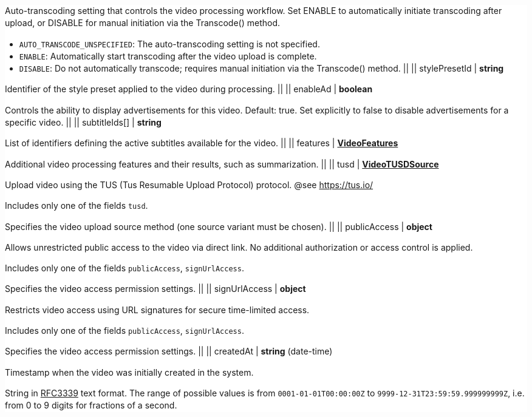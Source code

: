 Auto-transcoding setting that controls the video processing workflow.
Set ENABLE to automatically initiate transcoding after upload,
or DISABLE for manual initiation via the Transcode() method.

- `AUTO_TRANSCODE_UNSPECIFIED`: The auto-transcoding setting is not specified.
- `ENABLE`: Automatically start transcoding after the video upload is complete.
- `DISABLE`: Do not automatically transcode; requires manual initiation via the Transcode() method. ||
|| stylePresetId | **string**

Identifier of the style preset applied to the video during processing. ||
|| enableAd | **boolean**

Controls the ability to display advertisements for this video.
Default: true.
Set explicitly to false to disable advertisements for a specific video. ||
|| subtitleIds[] | **string**

List of identifiers defining the active subtitles available for the video. ||
|| features | **[VideoFeatures](#yandex.cloud.video.v1.VideoFeatures)**

Additional video processing features and their results, such as summarization. ||
|| tusd | **[VideoTUSDSource](#yandex.cloud.video.v1.VideoTUSDSource)**

Upload video using the TUS (Tus Resumable Upload Protocol) protocol.
@see https://tus.io/

Includes only one of the fields `tusd`.

Specifies the video upload source method (one source variant must be chosen). ||
|| publicAccess | **object**

Allows unrestricted public access to the video via direct link.
No additional authorization or access control is applied.

Includes only one of the fields `publicAccess`, `signUrlAccess`.

Specifies the video access permission settings. ||
|| signUrlAccess | **object**

Restricts video access using URL signatures for secure time-limited access.

Includes only one of the fields `publicAccess`, `signUrlAccess`.

Specifies the video access permission settings. ||
|| createdAt | **string** (date-time)

Timestamp when the video was initially created in the system.

String in [RFC3339](https://www.ietf.org/rfc/rfc3339.txt) text format. The range of possible values is from
`0001-01-01T00:00:00Z` to `9999-12-31T23:59:59.999999999Z`, i.e. from 0 to 9 digits for fractions of a second.
